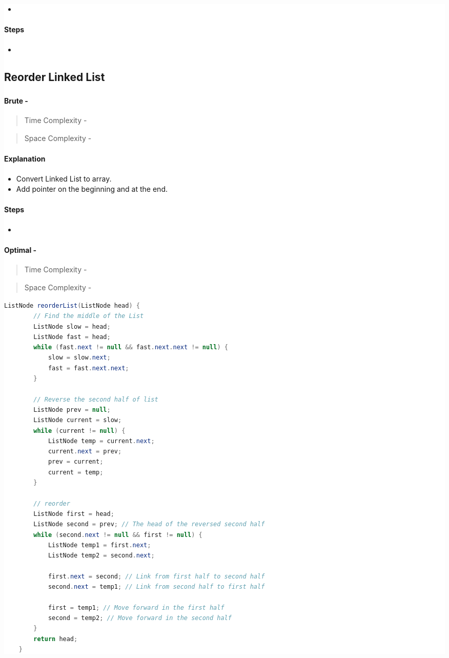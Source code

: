 -

#### Steps

-

## **Reorder Linked List**
>
#### Brute - 
>Time Complexity - 

>Space Complexity - 
```java

```
#### Explanation

- Convert Linked List to array.
- Add pointer on the beginning and at the end.

#### Steps

-

#### Optimal -
>Time Complexity - 

>Space Complexity - 

```java
ListNode reorderList(ListNode head) {
        // Find the middle of the List
        ListNode slow = head;
        ListNode fast = head;
        while (fast.next != null && fast.next.next != null) {
            slow = slow.next;
            fast = fast.next.next;
        }

        // Reverse the second half of list
        ListNode prev = null;
        ListNode current = slow;
        while (current != null) {
            ListNode temp = current.next;
            current.next = prev;
            prev = current;
            current = temp;
        }

        // reorder
        ListNode first = head;
        ListNode second = prev; // The head of the reversed second half
        while (second.next != null && first != null) {
            ListNode temp1 = first.next;
            ListNode temp2 = second.next;

            first.next = second; // Link from first half to second half
            second.next = temp1; // Link from second half to first half

            first = temp1; // Move forward in the first half
            second = temp2; // Move forward in the second half
        }
        return head;
    }
```
